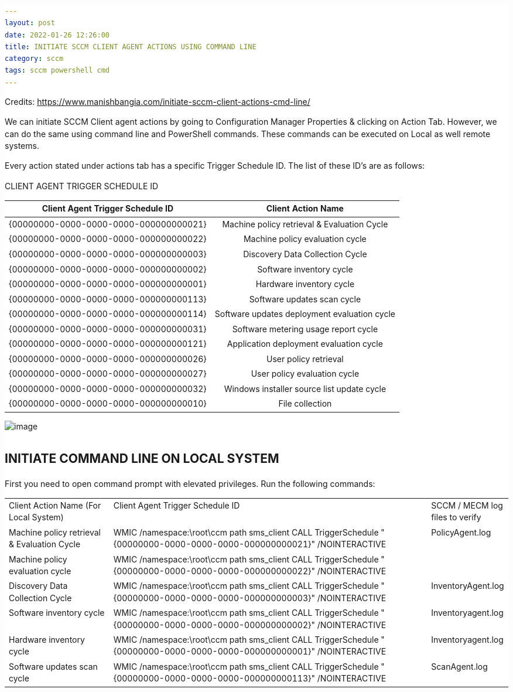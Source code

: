 ```yaml
---
layout: post
date: 2022-01-26 12:26:00
title: INITIATE SCCM CLIENT AGENT ACTIONS USING COMMAND LINE
category: sccm
tags: sccm powershell cmd
---
```


Credits: https://www.manishbangia.com/initiate-sccm-client-actions-cmd-line/

We can initiate SCCM Client agent actions by going to Configuration Manager Properties & clicking on Action Tab. However, we can do the same using command line and PowerShell commands. These commands can be executed on Local as well remote systems.

Every action stated under actions tab has a specific Trigger Schedule ID. The list of these ID’s are as follows:

CLIENT AGENT TRIGGER SCHEDULE ID

|    Client Agent Trigger Schedule ID    |              Client Action Name              |
|:--------------------------------------:|:--------------------------------------------:|
| {00000000-0000-0000-0000-000000000021} |  Machine policy retrieval & Evaluation Cycle |
| {00000000-0000-0000-0000-000000000022} |        Machine policy evaluation cycle       |
| {00000000-0000-0000-0000-000000000003} |        Discovery Data Collection Cycle       |
| {00000000-0000-0000-0000-000000000002} |           Software inventory cycle           |
| {00000000-0000-0000-0000-000000000001} |           Hardware inventory cycle           |
| {00000000-0000-0000-0000-000000000113} |          Software updates scan cycle         |
| {00000000-0000-0000-0000-000000000114} | Software updates deployment evaluation cycle |
| {00000000-0000-0000-0000-000000000031} |     Software metering usage report cycle     |
| {00000000-0000-0000-0000-000000000121} |    Application deployment evaluation cycle   |
| {00000000-0000-0000-0000-000000000026} |             User policy retrieval            |
| {00000000-0000-0000-0000-000000000027} |         User policy evaluation cycle         |
| {00000000-0000-0000-0000-000000000032} |  Windows installer source list update cycle  |
| {00000000-0000-0000-0000-000000000010} |                File collection               |

![image](https://user-images.githubusercontent.com/1507737/151155683-bd766d66-b125-4354-be54-825c25670075.png)

## INITIATE COMMAND LINE ON LOCAL SYSTEM

First you need to open command prompt with elevated privileges. Run the following commands:

||||
|--- |--- |--- |
|Client Action Name (For Local System)|Client Agent Trigger Schedule ID|SCCM / MECM log files to verify|
|Machine policy retrieval & Evaluation Cycle|WMIC /namespace:\\root\ccm path sms_client CALL TriggerSchedule "{00000000-0000-0000-0000-000000000021}" /NOINTERACTIVE|PolicyAgent.log|
|Machine policy evaluation cycle|WMIC /namespace:\\root\ccm path sms_client CALL TriggerSchedule "{00000000-0000-0000-0000-000000000022}" /NOINTERACTIVE||
|Discovery Data Collection Cycle|WMIC /namespace:\\root\ccm path sms_client CALL TriggerSchedule "{00000000-0000-0000-0000-000000000003}" /NOINTERACTIVE|InventoryAgent.log|
|Software inventory cycle|WMIC /namespace:\\root\ccm path sms_client CALL TriggerSchedule "{00000000-0000-0000-0000-000000000002}" /NOINTERACTIVE|Inventoryagent.log|
|Hardware inventory cycle|WMIC /namespace:\\root\ccm path sms_client CALL TriggerSchedule "{00000000-0000-0000-0000-000000000001}" /NOINTERACTIVE|Inventoryagent.log|
|Software updates scan cycle|WMIC /namespace:\\root\ccm path sms_client CALL TriggerSchedule "{00000000-0000-0000-0000-000000000113}" /NOINTERACTIVE|ScanAgent.log|